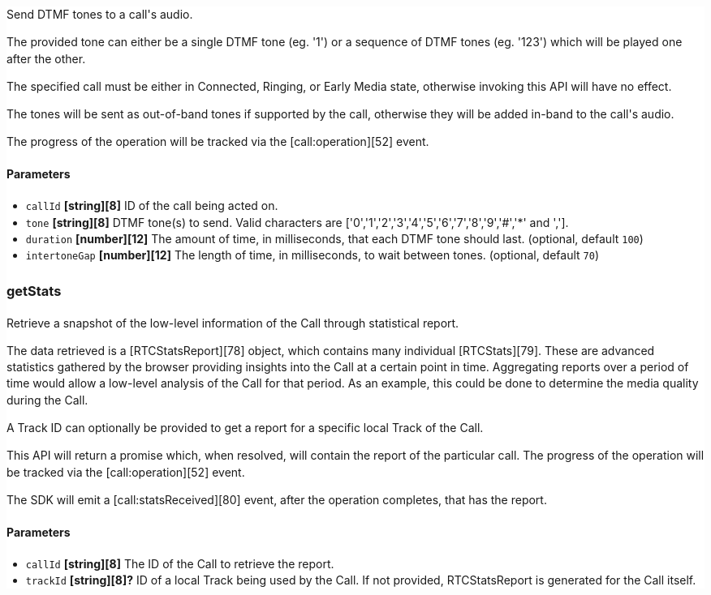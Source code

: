 Send DTMF tones to a call's audio.

The provided tone can either be a single DTMF tone (eg. '1') or a
sequence of DTMF tones (eg. '123') which will be played one after the
other.

The specified call must be either in Connected, Ringing, or Early Media
state, otherwise invoking this API will have no effect.

The tones will be sent as out-of-band tones if supported by the call,
otherwise they will be added in-band to the call's audio.

The progress of the operation will be tracked via the
[call:operation][52] event.

#### Parameters

*   `callId` **[string][8]** ID of the call being acted on.
*   `tone` **[string][8]** DTMF tone(s) to send. Valid characters are \['0','1','2','3','4','5','6','7','8','9','#','\*' and ','].
*   `duration` **[number][12]** The amount of time, in milliseconds, that each DTMF tone should last. (optional, default `100`)
*   `intertoneGap` **[number][12]** The length of time, in milliseconds, to wait between tones. (optional, default `70`)

### getStats

Retrieve a snapshot of the low-level information of the Call through statistical
report.

The data retrieved is a [RTCStatsReport][78]
object, which contains many individual
[RTCStats][79].
These are advanced statistics gathered by the browser providing insights
into the Call at a certain point in time. Aggregating reports over a
period of time would allow a low-level analysis of the Call for that
period. As an example, this could be done to determine the media quality
during the Call.

A Track ID can optionally be provided to get a report for a specific local
Track of the Call.

This API will return a promise which, when resolved, will contain the report of the particular call.
The progress of the operation will be tracked via the
[call:operation][52] event.

The SDK will emit a
[call:statsReceived][80] event, after
the operation completes, that has the report.

#### Parameters

*   `callId` **[string][8]** The ID of the Call to retrieve the report.
*   `trackId` **[string][8]?** ID of a local Track being used by the Call. If not
    provided, RTCStatsReport is generated for the Call itself.
